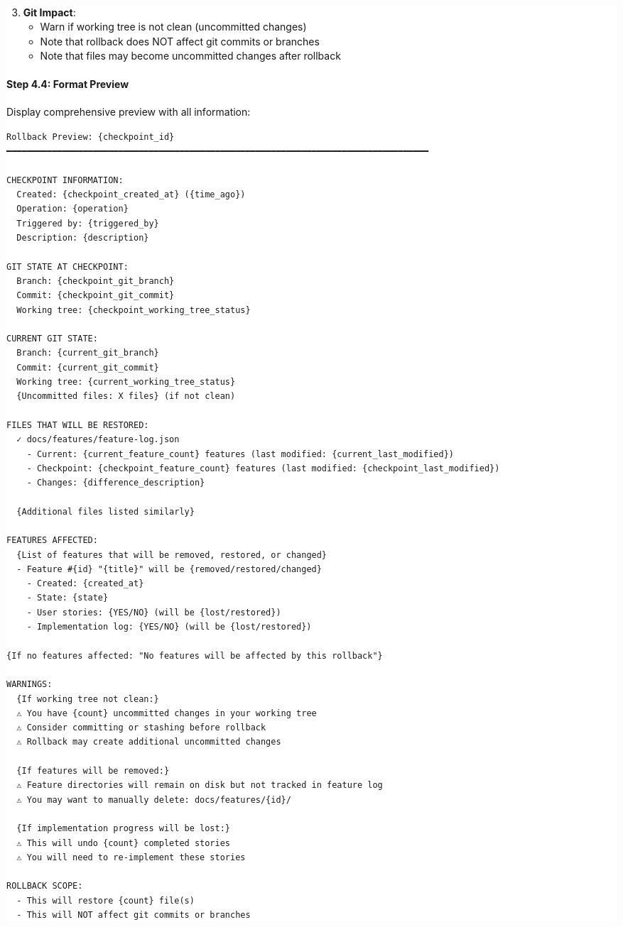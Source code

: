 3. **Git Impact**:
   - Warn if working tree is not clean (uncommitted changes)
   - Note that rollback does NOT affect git commits or branches
   - Note that files may become uncommitted changes after rollback

#### Step 4.4: Format Preview

Display comprehensive preview with all information:

```
Rollback Preview: {checkpoint_id}
━━━━━━━━━━━━━━━━━━━━━━━━━━━━━━━━━━━━━━━━━━━━━━━━━━━━━━━━━━━━━━━━━━━━━━━━━━━━━━━━━━━

CHECKPOINT INFORMATION:
  Created: {checkpoint_created_at} ({time_ago})
  Operation: {operation}
  Triggered by: {triggered_by}
  Description: {description}

GIT STATE AT CHECKPOINT:
  Branch: {checkpoint_git_branch}
  Commit: {checkpoint_git_commit}
  Working tree: {checkpoint_working_tree_status}

CURRENT GIT STATE:
  Branch: {current_git_branch}
  Commit: {current_git_commit}
  Working tree: {current_working_tree_status}
  {Uncommitted files: X files} (if not clean)

FILES THAT WILL BE RESTORED:
  ✓ docs/features/feature-log.json
    - Current: {current_feature_count} features (last modified: {current_last_modified})
    - Checkpoint: {checkpoint_feature_count} features (last modified: {checkpoint_last_modified})
    - Changes: {difference_description}

  {Additional files listed similarly}

FEATURES AFFECTED:
  {List of features that will be removed, restored, or changed}
  - Feature #{id} "{title}" will be {removed/restored/changed}
    - Created: {created_at}
    - State: {state}
    - User stories: {YES/NO} (will be {lost/restored})
    - Implementation log: {YES/NO} (will be {lost/restored})

{If no features affected: "No features will be affected by this rollback"}

WARNINGS:
  {If working tree not clean:}
  ⚠ You have {count} uncommitted changes in your working tree
  ⚠ Consider committing or stashing before rollback
  ⚠ Rollback may create additional uncommitted changes

  {If features will be removed:}
  ⚠ Feature directories will remain on disk but not tracked in feature log
  ⚠ You may want to manually delete: docs/features/{id}/

  {If implementation progress will be lost:}
  ⚠ This will undo {count} completed stories
  ⚠ You will need to re-implement these stories

ROLLBACK SCOPE:
  - This will restore {count} file(s)
  - This will NOT affect git commits or branches
```